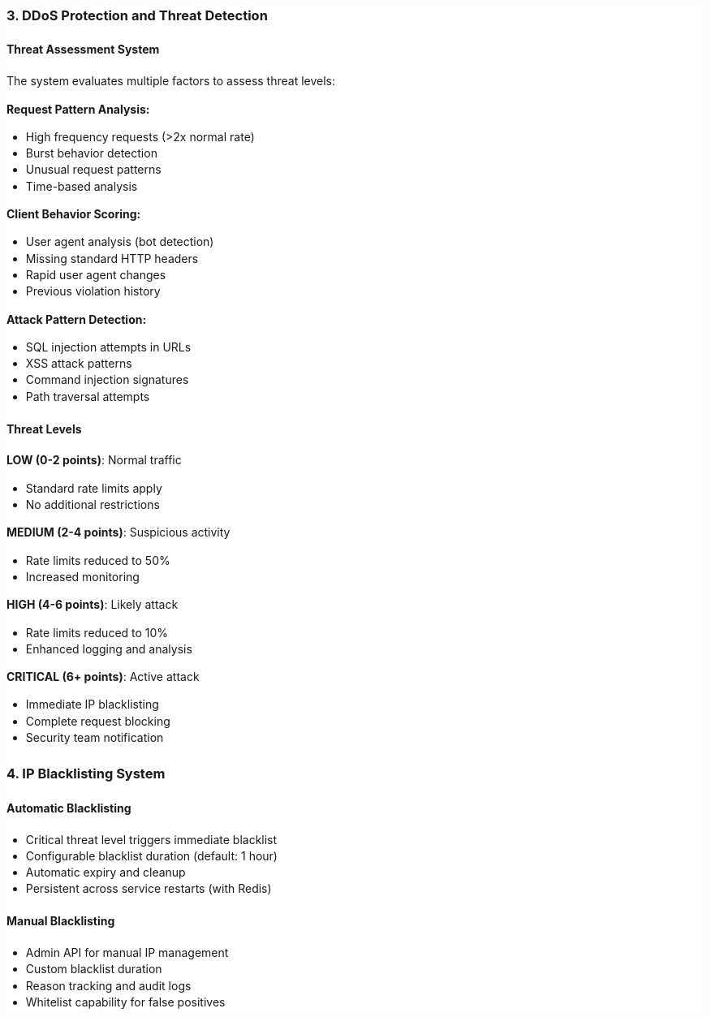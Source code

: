 ### 3. DDoS Protection and Threat Detection

#### **Threat Assessment System**

The system evaluates multiple factors to assess threat levels:

**Request Pattern Analysis:**
- High frequency requests (>2x normal rate)
- Burst behavior detection
- Unusual request patterns
- Time-based analysis

**Client Behavior Scoring:**
- User agent analysis (bot detection)
- Missing standard HTTP headers
- Rapid user agent changes
- Previous violation history

**Attack Pattern Detection:**
- SQL injection attempts in URLs
- XSS attack patterns
- Command injection signatures
- Path traversal attempts

#### **Threat Levels**

**LOW (0-2 points)**: Normal traffic
- Standard rate limits apply
- No additional restrictions

**MEDIUM (2-4 points)**: Suspicious activity
- Rate limits reduced to 50%
- Increased monitoring

**HIGH (4-6 points)**: Likely attack
- Rate limits reduced to 10%
- Enhanced logging and analysis

**CRITICAL (6+ points)**: Active attack
- Immediate IP blacklisting
- Complete request blocking
- Security team notification

### 4. IP Blacklisting System

#### **Automatic Blacklisting**
- Critical threat level triggers immediate blacklist
- Configurable blacklist duration (default: 1 hour)
- Automatic expiry and cleanup
- Persistent across service restarts (with Redis)

#### **Manual Blacklisting**
- Admin API for manual IP management
- Custom blacklist duration
- Reason tracking and audit logs
- Whitelist capability for false positives
